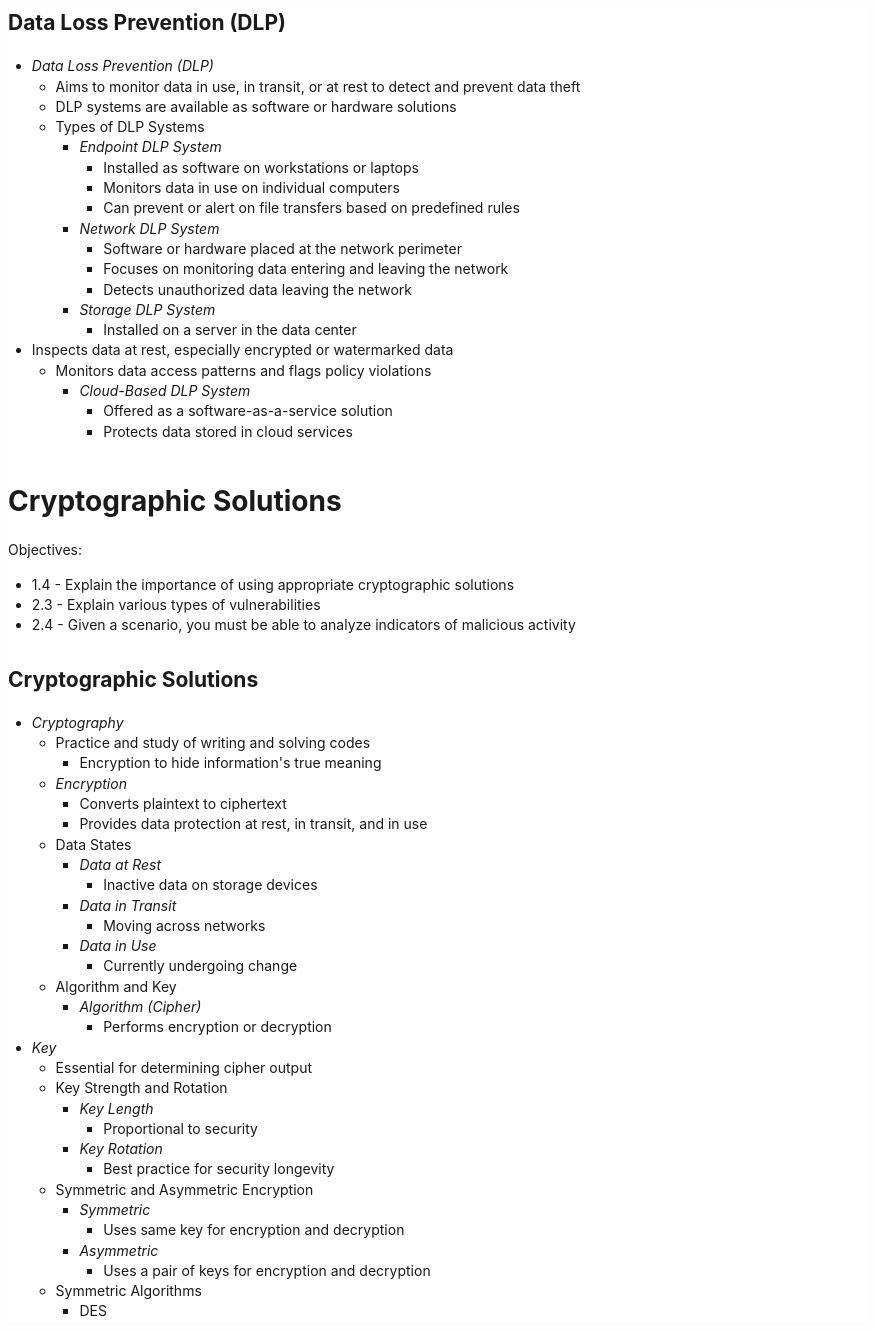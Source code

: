 ## Data Loss Prevention (DLP)

-   *Data Loss Prevention (DLP)*
    -   Aims to monitor data in use, in transit, or at rest to detect and prevent data theft
    -   DLP systems are available as software or hardware solutions
    -   Types of DLP Systems
        -   *Endpoint DLP System*
            -   Installed as software on workstations or laptops
            -   Monitors data in use on individual computers
            -   Can prevent or alert on file transfers based on predefined rules
        -   *Network DLP System*
            -   Software or hardware placed at the network perimeter
            -   Focuses on monitoring data entering and leaving the network
            -   Detects unauthorized data leaving the network
        -   *Storage DLP System*
            -   Installed on a server in the data center
-   Inspects data at rest, especially encrypted or watermarked data
    -   Monitors data access patterns and flags policy violations
        -   *Cloud-Based DLP System*
            -   Offered as a software-as-a-service solution
            -   Protects data stored in cloud services

# Cryptographic Solutions

Objectives:

-   1.4 - Explain the importance of using appropriate cryptographic solutions
-   2.3 - Explain various types of vulnerabilities
-   2.4 - Given a scenario, you must be able to analyze indicators of malicious activity

## Cryptographic Solutions

-   *Cryptography*
    -   Practice and study of writing and solving codes
        -   Encryption to hide information's true meaning
    -   *Encryption*
        -   Converts plaintext to ciphertext
        -   Provides data protection at rest, in transit, and in use
    -   Data States
        -   *Data at Rest*
            -   Inactive data on storage devices
        -   *Data in Transit*
            -   Moving across networks
        -   *Data in Use*
            -   Currently undergoing change
    -   Algorithm and Key
        -   *Algorithm (Cipher)*
            -   Performs encryption or decryption
-   *Key*
    -   Essential for determining cipher output
    -   Key Strength and Rotation
        -   *Key Length*
            -   Proportional to security
        -   *Key Rotation*
            -   Best practice for security longevity
    -   Symmetric and Asymmetric Encryption
        -   *Symmetric*
            -   Uses same key for encryption and decryption
        -   *Asymmetric*
            -   Uses a pair of keys for encryption and decryption
    -   Symmetric Algorithms
        -   DES